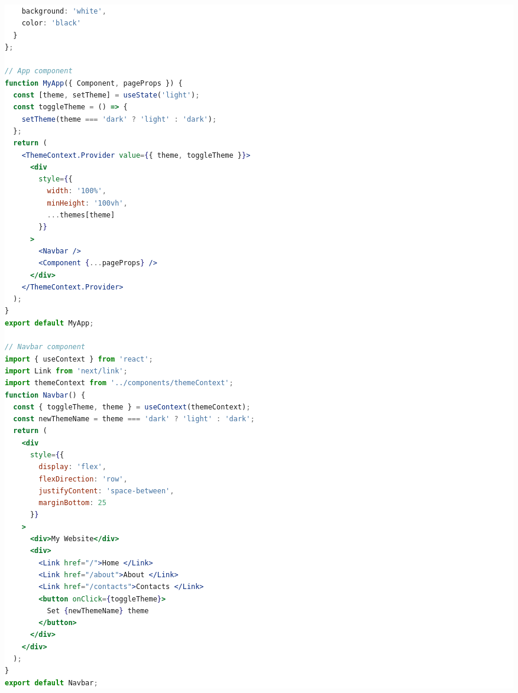 ```jsx
    background: 'white',
    color: 'black'
  }
};

// App component
function MyApp({ Component, pageProps }) {
  const [theme, setTheme] = useState('light');
  const toggleTheme = () => {
    setTheme(theme === 'dark' ? 'light' : 'dark');
  };
  return (
    <ThemeContext.Provider value={{ theme, toggleTheme }}>
      <div
        style={{
          width: '100%',
          minHeight: '100vh',
          ...themes[theme]
        }}
      >
        <Navbar />
        <Component {...pageProps} />
      </div>
    </ThemeContext.Provider>
  );
}
export default MyApp;

// Navbar component
import { useContext } from 'react';
import Link from 'next/link';
import themeContext from '../components/themeContext';
function Navbar() {
  const { toggleTheme, theme } = useContext(themeContext);
  const newThemeName = theme === 'dark' ? 'light' : 'dark';
  return (
    <div
      style={{
        display: 'flex',
        flexDirection: 'row',
        justifyContent: 'space-between',
        marginBottom: 25
      }}
    >
      <div>My Website</div>
      <div>
        <Link href="/">Home </Link>
        <Link href="/about">About </Link>
        <Link href="/contacts">Contacts </Link>
        <button onClick={toggleTheme}>
          Set {newThemeName} theme
        </button>
      </div>
    </div>
  );
}
export default Navbar;
```
